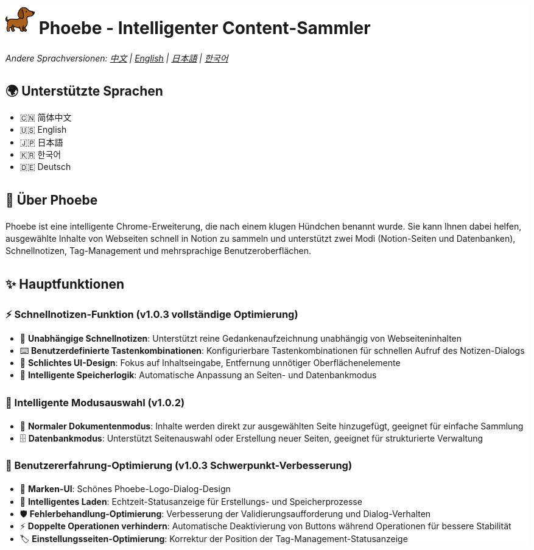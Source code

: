 # ![Logo](../icons/icon48.png) Phoebe - Intelligenter Content-Sammler

*Andere Sprachversionen: [中文](../README.md) | [English](README_en.md) | [日本語](README_ja.md) | [한국어](README_ko.md)*

## 🌍 Unterstützte Sprachen

- 🇨🇳 简体中文
- 🇺🇸 English
- 🇯🇵 日本語
- 🇰🇷 한국어
- 🇩🇪 Deutsch

## 📖 Über Phoebe

Phoebe ist eine intelligente Chrome-Erweiterung, die nach einem klugen Hündchen benannt wurde. Sie kann Ihnen dabei helfen, ausgewählte Inhalte von Webseiten schnell in Notion zu sammeln und unterstützt zwei Modi (Notion-Seiten und Datenbanken), Schnellnotizen, Tag-Management und mehrsprachige Benutzeroberflächen.

## ✨ Hauptfunktionen

### ⚡ Schnellnotizen-Funktion (v1.0.3 vollständige Optimierung)
- 🎯 **Unabhängige Schnellnotizen**: Unterstützt reine Gedankenaufzeichnung unabhängig von Webseiteninhalten
- ⌨️ **Benutzerdefinierte Tastenkombinationen**: Konfigurierbare Tastenkombinationen für schnellen Aufruf des Notizen-Dialogs
- 🎨 **Schlichtes UI-Design**: Fokus auf Inhaltseingabe, Entfernung unnötiger Oberflächenelemente
- 💾 **Intelligente Speicherlogik**: Automatische Anpassung an Seiten- und Datenbankmodus

### 🎯 Intelligente Modusauswahl (v1.0.2)
- 📄 **Normaler Dokumentenmodus**: Inhalte werden direkt zur ausgewählten Seite hinzugefügt, geeignet für einfache Sammlung
- 🗄️ **Datenbankmodus**: Unterstützt Seitenauswahl oder Erstellung neuer Seiten, geeignet für strukturierte Verwaltung

### 💫 Benutzererfahrung-Optimierung (v1.0.3 Schwerpunkt-Verbesserung)
- 🎨 **Marken-UI**: Schönes Phoebe-Logo-Dialog-Design
- 🔄 **Intelligentes Laden**: Echtzeit-Statusanzeige für Erstellungs- und Speicherprozesse
- 🛡️ **Fehlerbehandlung-Optimierung**: Verbesserung der Validierungsaufforderung und Dialog-Verhalten
- ⚡ **Doppelte Operationen verhindern**: Automatische Deaktivierung von Buttons während Operationen für bessere Stabilität
- 🏷️ **Einstellungsseiten-Optimierung**: Korrektur der Position der Tag-Management-Statusanzeige
